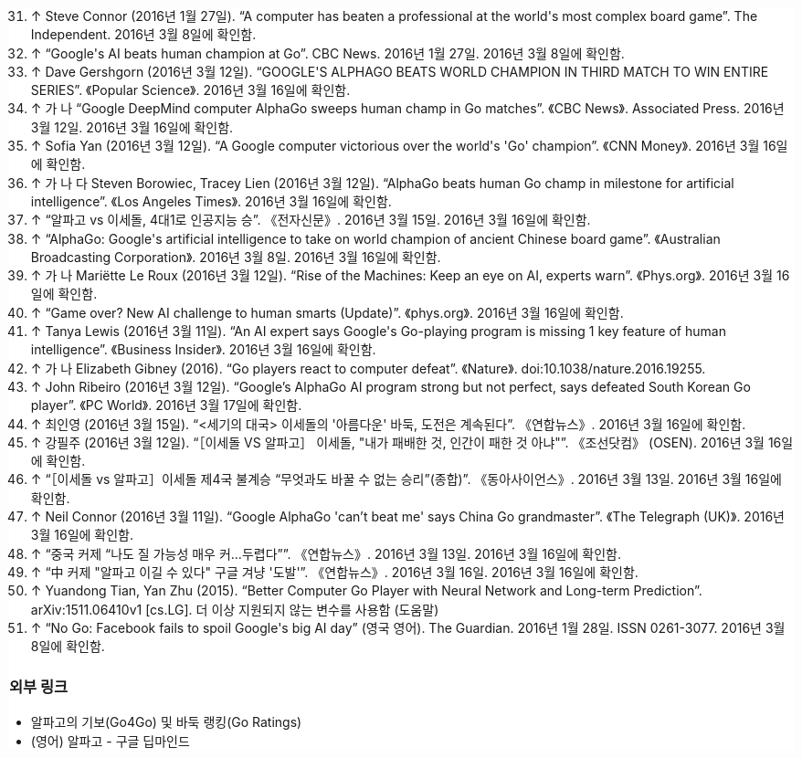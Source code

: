 31. ↑ Steve Connor (2016년 1월 27일). “A computer has beaten a professional at the world's most complex board game”. The Independent. 2016년 3월 8일에 확인함.
32. ↑ “Google's AI beats human champion at Go”. CBC News. 2016년 1월 27일. 2016년 3월 8일에 확인함.
33. ↑ Dave Gershgorn (2016년 3월 12일). “GOOGLE'S ALPHAGO BEATS WORLD CHAMPION IN THIRD MATCH TO WIN ENTIRE SERIES”. 《Popular Science》. 2016년 3월 16일에 확인함.
34. ↑ 가 나 “Google DeepMind computer AlphaGo sweeps human champ in Go matches”. 《CBC News》. Associated Press. 2016년 3월 12일. 2016년 3월 16일에 확인함.
35. ↑ Sofia Yan (2016년 3월 12일). “A Google computer victorious over the world's 'Go' champion”. 《CNN Money》. 2016년 3월 16일에 확인함.
36. ↑ 가 나 다 Steven Borowiec, Tracey Lien (2016년 3월 12일). “AlphaGo beats human Go champ in milestone for artificial intelligence”. 《Los Angeles Times》. 2016년 3월 16일에 확인함.
37. ↑ “알파고 vs 이세돌, 4대1로 인공지능 승”. 《전자신문》. 2016년 3월 15일. 2016년 3월 16일에 확인함.
38. ↑ “AlphaGo: Google's artificial intelligence to take on world champion of ancient Chinese board game”. 《Australian Broadcasting Corporation》. 2016년 3월 8일. 2016년 3월 16일에 확인함.
39. ↑ 가 나 Mariëtte Le Roux (2016년 3월 12일). “Rise of the Machines: Keep an eye on AI, experts warn”. 《Phys.org》. 2016년 3월 16일에 확인함.
40. ↑ “Game over? New AI challenge to human smarts (Update)”. 《phys.org》. 2016년 3월 16일에 확인함.
41. ↑ Tanya Lewis (2016년 3월 11일). “An AI expert says Google's Go-playing program is missing 1 key feature of human intelligence”. 《Business Insider》. 2016년 3월 16일에 확인함.
42. ↑ 가 나 Elizabeth Gibney (2016). “Go players react to computer defeat”. 《Nature》. doi:10.1038/nature.2016.19255.
43. ↑ John Ribeiro (2016년 3월 12일). “Google’s AlphaGo AI program strong but not perfect, says defeated South Korean Go player”. 《PC World》. 2016년 3월 17일에 확인함.
44. ↑ 최인영 (2016년 3월 15일). “<세기의 대국> 이세돌의 '아름다운' 바둑, 도전은 계속된다”. 《연합뉴스》. 2016년 3월 16일에 확인함.
45. ↑ 강필주 (2016년 3월 12일). “［이세돌 VS 알파고］ 이세돌, "내가 패배한 것, 인간이 패한 것 아냐"”. 《조선닷컴》 (OSEN). 2016년 3월 16일에 확인함.
46. ↑ “［이세돌 vs 알파고］이세돌 제4국 불계승 “무엇과도 바꿀 수 없는 승리”(종합)”. 《동아사이언스》. 2016년 3월 13일. 2016년 3월 16일에 확인함.
47. ↑ Neil Connor (2016년 3월 11일). “Google AlphaGo 'can’t beat me' says China Go grandmaster”. 《The Telegraph (UK)》. 2016년 3월 16일에 확인함.
48. ↑ “중국 커제 “나도 질 가능성 매우 커…두렵다””. 《연합뉴스》. 2016년 3월 13일. 2016년 3월 16일에 확인함.
49. ↑ “中 커제 "알파고 이길 수 있다" 구글 겨냥 '도발'”. 《연합뉴스》. 2016년 3월 16일. 2016년 3월 16일에 확인함.
50. ↑ Yuandong Tian, Yan Zhu (2015). “Better Computer Go Player with Neural Network and Long-term Prediction”. arXiv:1511.06410v1 [cs.LG]. 더 이상 지원되지 않는 변수를 사용함 (도움말)
51. ↑ “No Go: Facebook fails to spoil Google's big AI day” (영국 영어). The Guardian. 2016년 1월 28일. ISSN 0261-3077. 2016년 3월 8일에 확인함.

### 외부 링크

- 알파고의 기보(Go4Go) 및 바둑 랭킹(Go Ratings)
- (영어) 알파고 - 구글 딥마인드